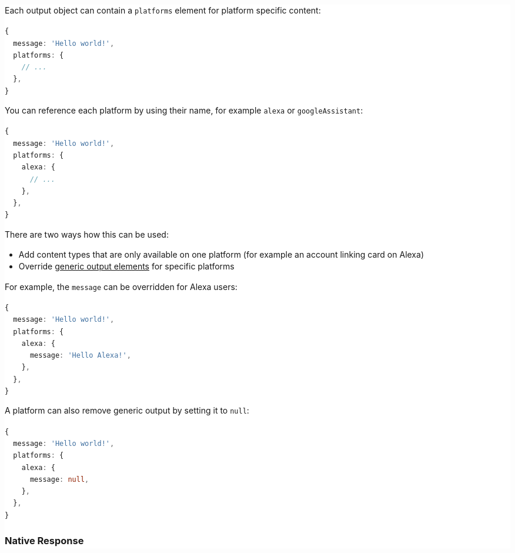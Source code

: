 Each output object can contain a `platforms` element for platform specific content:

```typescript
{
  message: 'Hello world!',
  platforms: {
    // ...
  },
}
```

You can reference each platform by using their name, for example `alexa` or `googleAssistant`:

```typescript
{
  message: 'Hello world!',
  platforms: {
    alexa: {
      // ...
    },
  },
}
```

There are two ways how this can be used:

* Add content types that are only available on one platform (for example an account linking card on Alexa)
* Override [generic output elements](#generic-output-elements) for specific platforms

For example, the `message` can be overridden for Alexa users:

```typescript
{
  message: 'Hello world!',
  platforms: {
    alexa: {
      message: 'Hello Alexa!',
    },
  },
}
```

A platform can also remove generic output by setting it to `null`:

```typescript
{
  message: 'Hello world!',
  platforms: {
    alexa: {
      message: null,
    },
  },
}
```


### Native Response
